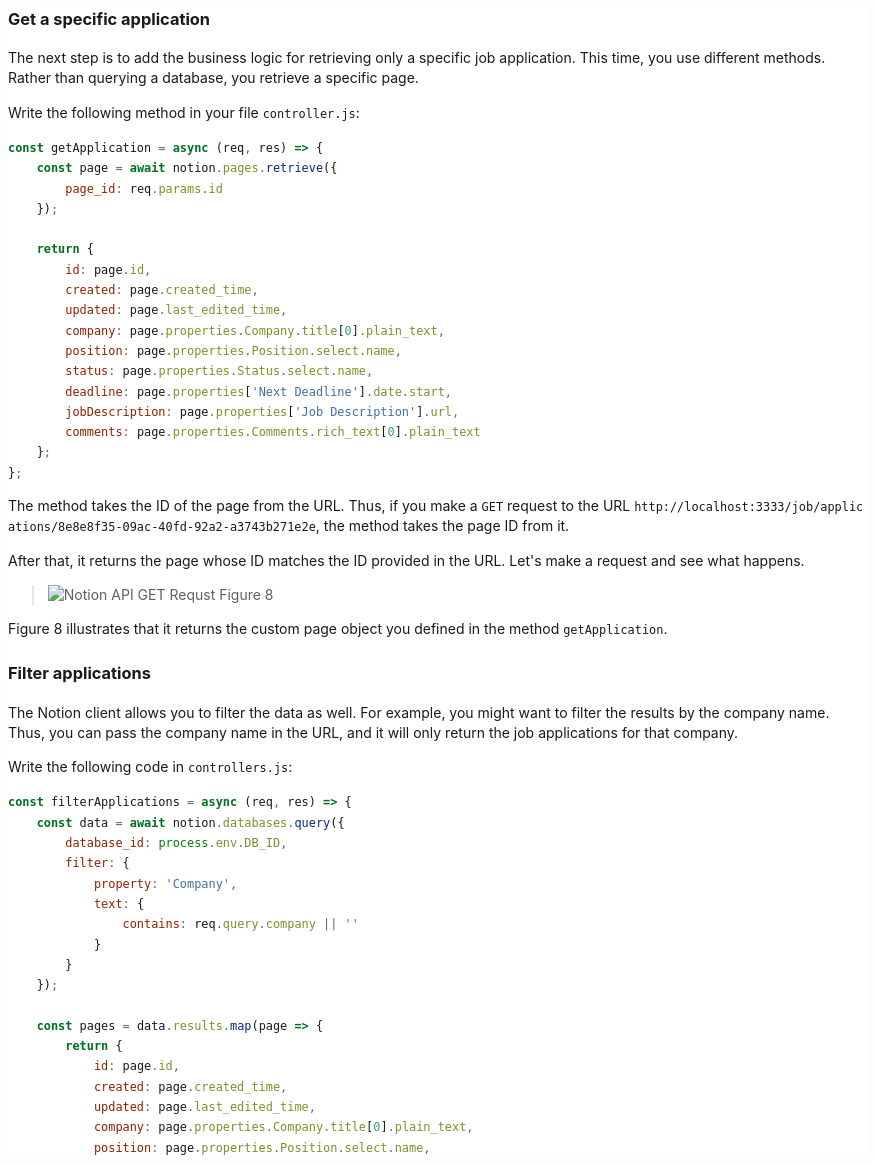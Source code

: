 ### Get a specific application

The next step is to add the business logic for retrieving only a specific job application. This time, you use different methods. Rather than querying a database, you retrieve a specific page.

Write the following method in your file `controller.js`:

```js
const getApplication = async (req, res) => {
    const page = await notion.pages.retrieve({
        page_id: req.params.id
    });

    return {
        id: page.id,
        created: page.created_time,
        updated: page.last_edited_time,
        company: page.properties.Company.title[0].plain_text,
        position: page.properties.Position.select.name,
        status: page.properties.Status.select.name,
        deadline: page.properties['Next Deadline'].date.start,
        jobDescription: page.properties['Job Description'].url,
        comments: page.properties.Comments.rich_text[0].plain_text
    };
};
```

The method takes the ID of the page from the URL. Thus, if you make a `GET` request to the URL `http://localhost:3333/job/applications/8e8e8f35-09ac-40fd-92a2-a3743b271e2e`, the method takes the page ID from it.

After that, it returns the page whose ID matches the ID provided in the URL. Let's make a request and see what happens.

> ![Notion API GET Requst](https://cdn.hashnode.com/res/hashnode/image/upload/v1622037399984/3z7RevC_P.png)
Figure 8

Figure 8 illustrates that it returns the custom page object you defined in the method `getApplication`.

### Filter applications

The Notion client allows you to filter the data as well. For example, you might want to filter the results by the company name. Thus, you can pass the company name in the URL, and it will only return the job applications for that company.

Write the following code in `controllers.js`:

```js
const filterApplications = async (req, res) => {
    const data = await notion.databases.query({
        database_id: process.env.DB_ID,
        filter: {
            property: 'Company',
            text: {
                contains: req.query.company || ''
            }
        }
    });

    const pages = data.results.map(page => {
        return {
            id: page.id,
            created: page.created_time,
            updated: page.last_edited_time,
            company: page.properties.Company.title[0].plain_text,
            position: page.properties.Position.select.name,
```